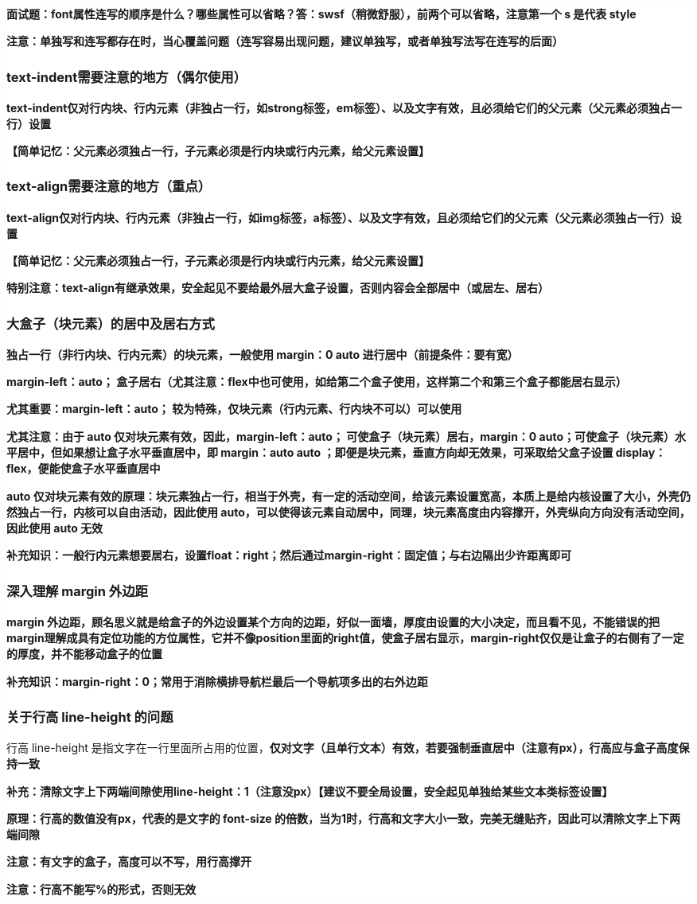 **面试题：font属性连写的顺序是什么？哪些属性可以省略？答：swsf（稍微舒服），前两个可以省略，注意第一个 s 是代表 style**

**注意：单独写和连写都存在时，当心覆盖问题（连写容易出现问题，建议单独写，或者单独写法写在连写的后面）**



### text-indent需要注意的地方（偶尔使用）

**text-indent仅对行内块、行内元素（非独占一行，如strong标签，em标签）、以及文字有效，且必须给它们的父元素（父元素必须独占一行）设置**

**【简单记忆：父元素必须独占一行，子元素必须是行内块或行内元素，给父元素设置】**



### text-align需要注意的地方（重点）

**text-align仅对行内块、行内元素（非独占一行，如img标签，a标签）、以及文字有效，且必须给它们的父元素（父元素必须独占一行）设置**

**【简单记忆：父元素必须独占一行，子元素必须是行内块或行内元素，给父元素设置】**

**特别注意：text-align有继承效果，安全起见不要给最外层大盒子设置，否则内容会全部居中（或居左、居右）**



### 大盒子（块元素）的居中及居右方式

**独占一行（非行内块、行内元素）的块元素，一般使用 margin：0 auto 进行居中（前提条件：要有宽）**

**margin-left：auto； 盒子居右（尤其注意：flex中也可使用，如给第二个盒子使用，这样第二个和第三个盒子都能居右显示）**

**尤其重要：margin-left：auto； 较为特殊，仅块元素（行内元素、行内块不可以）可以使用**

**尤其注意：由于 auto 仅对块元素有效，因此，margin-left：auto； 可使盒子（块元素）居右，margin：0 auto；可使盒子（块元素）水平居中，但如果想让盒子水平垂直居中，即 margin：auto auto ；即便是块元素，垂直方向却无效果，可采取给父盒子设置 display：flex，便能使盒子水平垂直居中**

**auto 仅对块元素有效的原理：块元素独占一行，相当于外壳，有一定的活动空间，给该元素设置宽高，本质上是给内核设置了大小，外壳仍然独占一行，内核可以自由活动，因此使用 auto，可以使得该元素自动居中，同理，块元素高度由内容撑开，外壳纵向方向没有活动空间，因此使用 auto 无效**

**补充知识：一般行内元素想要居右，设置float：right；然后通过margin-right：固定值；与右边隔出少许距离即可**



### 深入理解 margin 外边距

**margin 外边距，顾名思义就是给盒子的外边设置某个方向的边距，好似一面墙，厚度由设置的大小决定，而且看不见，不能错误的把margin理解成具有定位功能的方位属性，它并不像position里面的right值，使盒子居右显示，margin-right仅仅是让盒子的右侧有了一定的厚度，并不能移动盒子的位置**

**补充知识：margin-right：0；常用于消除横排导航栏最后一个导航项多出的右外边距**



### 关于行高 line-height 的问题

行高 line-height 是指文字在一行里面所占用的位置，**仅对文字（且单行文本）有效，若要强制垂直居中（注意有px），行高应与盒子高度保持一致**

**补充：清除文字上下两端间隙使用line-height：1（注意没px）【建议不要全局设置，安全起见单独给某些文本类标签设置】**

**原理：行高的数值没有px，代表的是文字的 font-size 的倍数，当为1时，行高和文字大小一致，完美无缝贴齐，因此可以清除文字上下两端间隙**

**注意：有文字的盒子，高度可以不写，用行高撑开**

**注意：行高不能写%的形式，否则无效**
